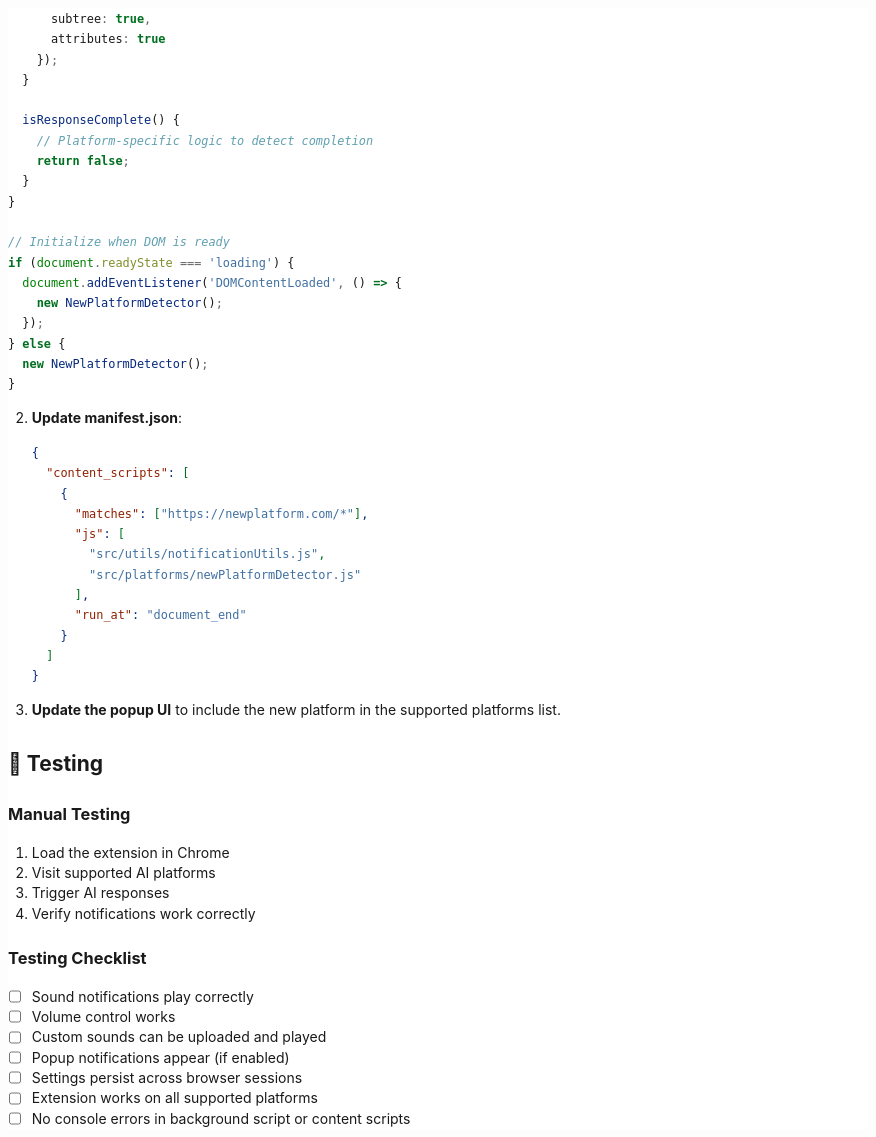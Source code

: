    ```javascript
         subtree: true,
         attributes: true
       });
     }

     isResponseComplete() {
       // Platform-specific logic to detect completion
       return false;
     }
   }

   // Initialize when DOM is ready
   if (document.readyState === 'loading') {
     document.addEventListener('DOMContentLoaded', () => {
       new NewPlatformDetector();
     });
   } else {
     new NewPlatformDetector();
   }
   ```

2. **Update manifest.json**:
   ```json
   {
     "content_scripts": [
       {
         "matches": ["https://newplatform.com/*"],
         "js": [
           "src/utils/notificationUtils.js",
           "src/platforms/newPlatformDetector.js"
         ],
         "run_at": "document_end"
       }
     ]
   }
   ```

3. **Update the popup UI** to include the new platform in the supported platforms list.

## 🧪 Testing

### Manual Testing
1. Load the extension in Chrome
2. Visit supported AI platforms
3. Trigger AI responses
4. Verify notifications work correctly

### Testing Checklist
- [ ] Sound notifications play correctly
- [ ] Volume control works
- [ ] Custom sounds can be uploaded and played
- [ ] Popup notifications appear (if enabled)
- [ ] Settings persist across browser sessions
- [ ] Extension works on all supported platforms
- [ ] No console errors in background script or content scripts

